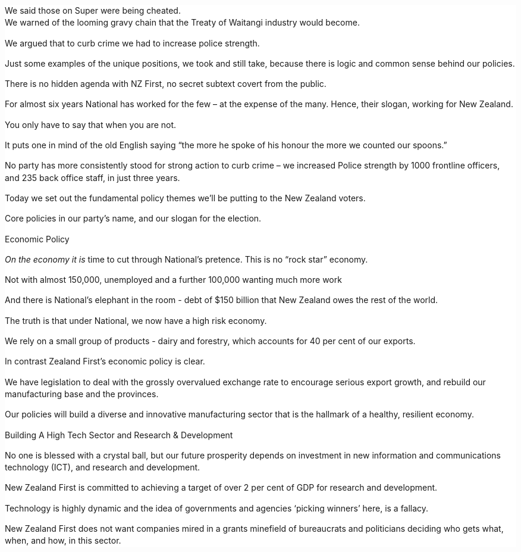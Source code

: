 



We said those on Super were being cheated.  
We warned of the looming gravy chain that the Treaty of Waitangi industry would become.

We argued that to curb crime we had to increase police strength.

Just some examples of the unique positions, we took and still take, because there is logic and common sense behind our policies.

There is no hidden agenda with NZ First, no secret subtext covert from the public.

For almost six years National has worked for the few – at the expense of the many. Hence, their slogan, working for New Zealand.

You only have to say that when you are not.

It puts one in mind of the old English saying “the more he spoke of his honour the more we counted our spoons.”

No party has more consistently stood for strong action to curb crime – we increased Police strength by 1000 frontline officers, and 235 back office staff, in just three years.

Today we set out the fundamental policy themes we’ll be putting to the New Zealand voters.

Core policies in our party’s name, and our slogan for the election.  
  
Economic Policy  
  
_On the economy it is_ time to cut through National’s pretence. This is no “rock star” economy.

Not with almost 150,000, unemployed and a further 100,000 wanting much more work

And there is National’s elephant in the room - debt of $150 billion that New Zealand owes the rest of the world.

The truth is that under National, we now have a high risk economy.

We rely on a small group of products - dairy and forestry, which accounts for 40 per cent of our exports.

In contrast Zealand First’s economic policy is clear.

We have legislation to deal with the grossly overvalued exchange rate to encourage serious export growth, and rebuild our manufacturing base and the provinces.

Our policies will build a diverse and innovative manufacturing sector that is the hallmark of a healthy, resilient economy.

Building A High Tech Sector and Research & Development  
  
No one is blessed with a crystal ball, but our future prosperity depends on investment in new information and communications technology (ICT), and research and development.

New Zealand First is committed to achieving a target of over 2 per cent of GDP for research and development.

Technology is highly dynamic and the idea of governments and agencies ‘picking winners’ here, is a fallacy.

New Zealand First does not want companies mired in a grants minefield of bureaucrats and politicians deciding who gets what, when, and how, in this sector.

